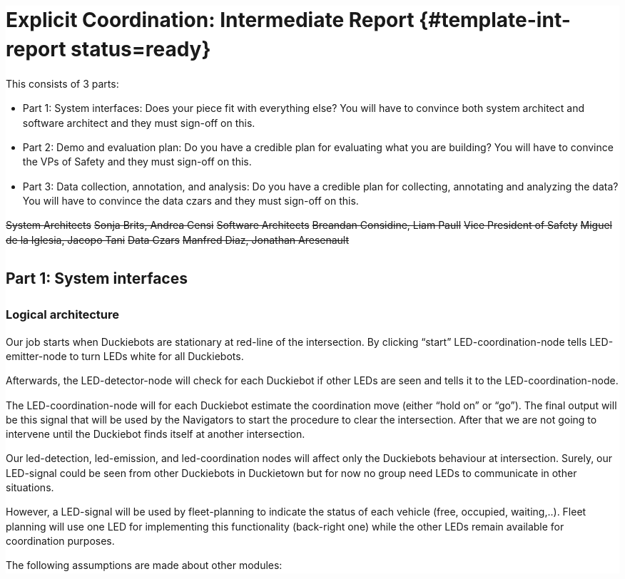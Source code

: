 #  Explicit Coordination: Intermediate Report {#template-int-report status=ready}


This consists of 3 parts:

- Part 1: System interfaces: Does your piece fit with everything else? You will have to convince both system architect and software architect and they must sign-off on this.

- Part 2: Demo and evaluation plan: Do you have a credible plan for evaluating what you are building? You will have to convince the VPs of Safety and they must sign-off on this.

- Part 3: Data collection, annotation, and analysis: Do you have a credible plan for collecting, annotating and analyzing the data? You will have to convince the data czars and they must sign-off on this.


<div markdown="1">

 <col2 id='checkoff-people-intermediate-report' figure-id="tab:checkoff-people-intermediate-report" figure-caption="Intermediate Report Supervisors">
    <s>System Architects</s>                         <s>Sonja Brits, Andrea Censi</s>
    <s>Software Architects</s>                       <s>Breandan Considine, Liam Paull</s>
    <s>Vice President of Safety</s>                  <s>Miguel de la Iglesia, Jacopo Tani</s>
    <s>Data Czars</s>                                <s>Manfred Diaz, Jonathan Aresenault</s>
 </col2>

</div>

## Part 1: System interfaces


### Logical architecture

Our job starts when Duckiebots are stationary at red-line of the intersection.
By clicking “start” LED-coordination-node tells LED-emitter-node to turn LEDs white for all Duckiebots.

Afterwards, the LED-detector-node will check for each Duckiebot if other LEDs are seen and tells it to the LED-coordination-node.

The LED-coordination-node will for each Duckiebot estimate the coordination move (either “hold on” or “go”). The final output will be this signal that will be used by the Navigators to start the procedure to clear the intersection.  After that we are not going to intervene until the Duckiebot finds itself at another intersection.
 
Our led-detection, led-emission, and led-coordination nodes will affect only the Duckiebots behaviour at intersection. Surely, our LED-signal could be seen from other Duckiebots in Duckietown but for now no group need LEDs to communicate in other situations. 

However, a LED-signal will be used by fleet-planning to indicate the status of each vehicle (free, occupied, waiting,..). Fleet planning will use one LED for implementing this functionality (back-right one) while the other LEDs remain available for coordination purposes.

The following assumptions are made about other modules:
